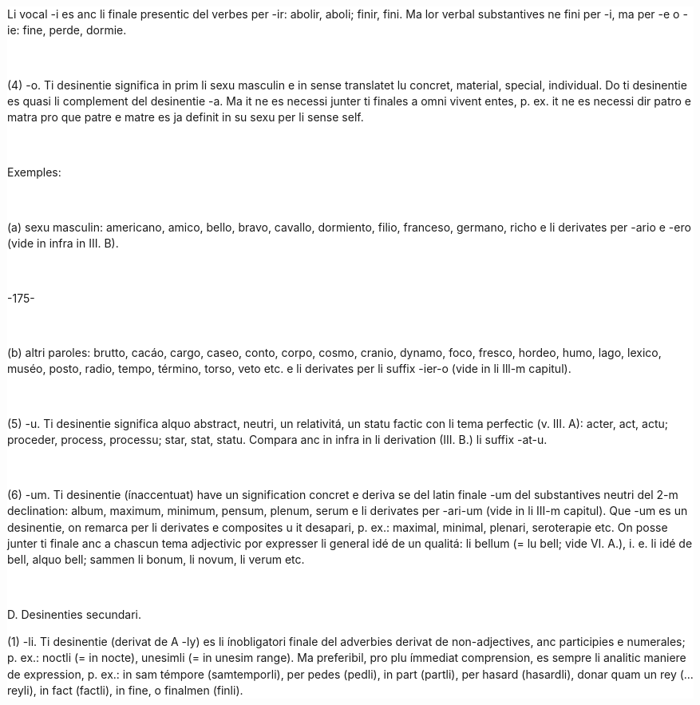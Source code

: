 Li vocal -i es anc li finale presentic del verbes per -ir: abolir,
aboli; finir, fini. Ma lor verbal substantives ne fini per -i, ma per -e
o -ie: fine, perde, dormie.

 

\(4) -o. Ti desinentie significa in prim li sexu masculin e in sense
translatet lu concret, material, special, individual. Do ti desinentie
es quasi li complement del desinentie -a. Ma it ne es necessi junter ti
finales a omni vivent entes, p. ex. it ne es necessi dir patro e matra
pro que patre e matre es ja definit in su sexu per li sense self.

 

Exemples:

 

\(a) sexu masculin: americano, amico, bello, bravo, cavallo, dormiento,
filio, franceso, germano, richo e li derivates per -ario e -ero (vide in
infra in III. B).

 

-175-

 

\(b) altri paroles: brutto, cacáo, cargo, caseo, conto, corpo, cosmo,
cranio, dynamo, foco, fresco, hordeo, humo, lago, lexico, muséo, posto,
radio, tempo, término, torso, veto etc. e li derivates per li suffix
-ier-o (vide in li Ill-m capitul).

 

\(5) -u. Ti desinentie significa alquo abstract, neutri, un relativitá,
un statu factic con li tema perfectic (v. III. A): acter, act, actu;
proceder, process, processu; star, stat, statu. Compara anc in infra in
li derivation (III. B.) li suffix -at-u.

 

\(6) -um. Ti desinentie (ínaccentuat) have un signification concret e
deriva se del latin finale -um del substantives neutri del 2-m
declination: album, maximum, minimum, pensum, plenum, serum e li
derivates per -ari-um (vide in li III-m capitul). Que -um es un
desinentie, on remarca per li derivates e composites u it desapari, p.
ex.: maximal, minimal, plenari, seroterapie etc. On posse junter ti
finale anc a chascun tema adjectivic por expresser li general idé de un
qualitá: li bellum (= lu bell; vide VI. A.), i. e. li idé de bell, alquo
bell; sammen li bonum, li novum, li verum etc.

 

D. Desinenties secundari.

\(1) -li. Ti desinentie (derivat de A -ly) es li ínobligatori finale del
adverbies derivat de non-adjectives, anc participies e numerales; p.
ex.: noctli (= in nocte), unesimli (= in unesim range). Ma preferibil,
pro plu ímmediat comprension, es sempre li analitic maniere de
expression, p. ex.: in sam témpore (samtemporli), per pedes (pedli), in
part (partli), per hasard (hasardli), donar quam un rey (... reyli), in
fact (factli), in fine, o finalmen (finli).
